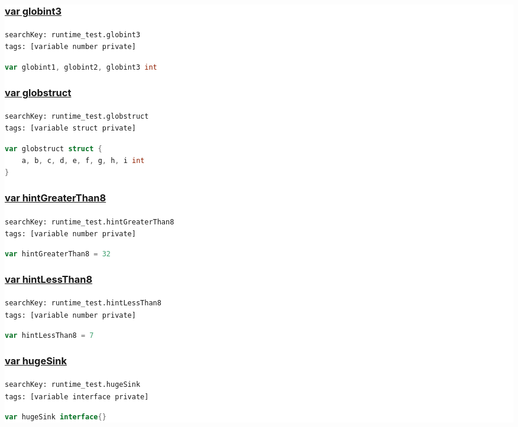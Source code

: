 ### <a id="globint3" href="#globint3">var globint3</a>

```
searchKey: runtime_test.globint3
tags: [variable number private]
```

```Go
var globint1, globint2, globint3 int
```

### <a id="globstruct" href="#globstruct">var globstruct</a>

```
searchKey: runtime_test.globstruct
tags: [variable struct private]
```

```Go
var globstruct struct {
	a, b, c, d, e, f, g, h, i int
}
```

### <a id="hintGreaterThan8" href="#hintGreaterThan8">var hintGreaterThan8</a>

```
searchKey: runtime_test.hintGreaterThan8
tags: [variable number private]
```

```Go
var hintGreaterThan8 = 32
```

### <a id="hintLessThan8" href="#hintLessThan8">var hintLessThan8</a>

```
searchKey: runtime_test.hintLessThan8
tags: [variable number private]
```

```Go
var hintLessThan8 = 7
```

### <a id="hugeSink" href="#hugeSink">var hugeSink</a>

```
searchKey: runtime_test.hugeSink
tags: [variable interface private]
```

```Go
var hugeSink interface{}
```
